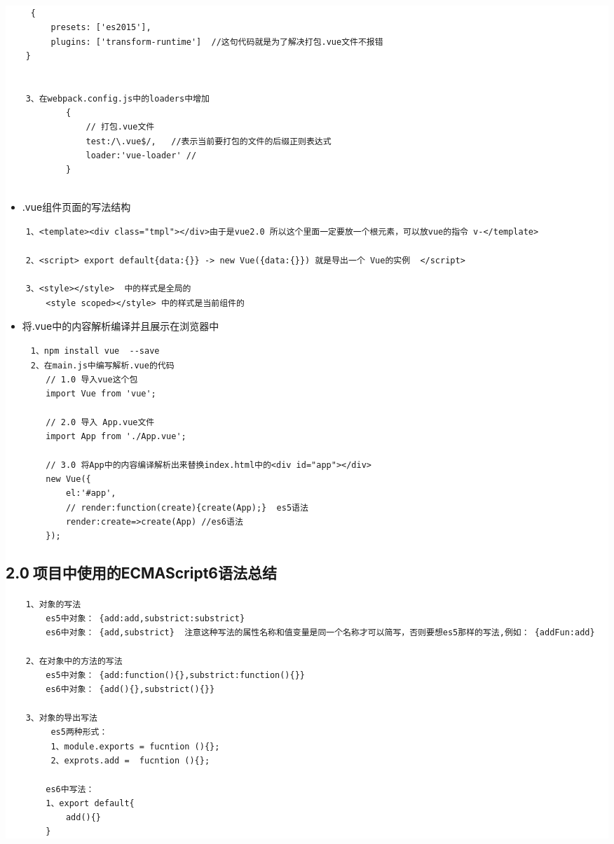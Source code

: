 ```
     {
		 presets: ['es2015'],  
		 plugins: ['transform-runtime']  //这句代码就是为了解决打包.vue文件不报错
	}
	

    3、在webpack.config.js中的loaders中增加
            {
				// 打包.vue文件
				test:/\.vue$/,   //表示当前要打包的文件的后缀正则表达式
				loader:'vue-loader' //
			}
    
```

- .vue组件页面的写法结构

```
    1、<template><div class="tmpl"></div>由于是vue2.0 所以这个里面一定要放一个根元素，可以放vue的指令 v-</template>

    2、<script> export default{data:{}} -> new Vue({data:{}}) 就是导出一个 Vue的实例  </script>

    3、<style></style>  中的样式是全局的
        <style scoped></style> 中的样式是当前组件的
```

- 将.vue中的内容解析编译并且展示在浏览器中

```
     1、npm install vue  --save
     2、在main.js中编写解析.vue的代码
        // 1.0 导入vue这个包
        import Vue from 'vue';

        // 2.0 导入 App.vue文件
        import App from './App.vue';

        // 3.0 将App中的内容编译解析出来替换index.html中的<div id="app"></div>
        new Vue({
            el:'#app',
            // render:function(create){create(App);}  es5语法
            render:create=>create(App) //es6语法
        });

```

## 2.0 项目中使用的ECMAScript6语法总结

```
    1、对象的写法
        es5中对象： {add:add,substrict:substrict}
        es6中对象： {add,substrict}  注意这种写法的属性名称和值变量是同一个名称才可以简写，否则要想es5那样的写法,例如： {addFun:add}

    2、在对象中的方法的写法
        es5中对象： {add:function(){},substrict:function(){}}
        es6中对象： {add(){},substrict(){}}
    
    3、对象的导出写法
         es5两种形式：
         1、module.exports = fucntion (){};
         2、exprots.add =  fucntion (){};

        es6中写法：
        1、export default{
            add(){}
        }
```